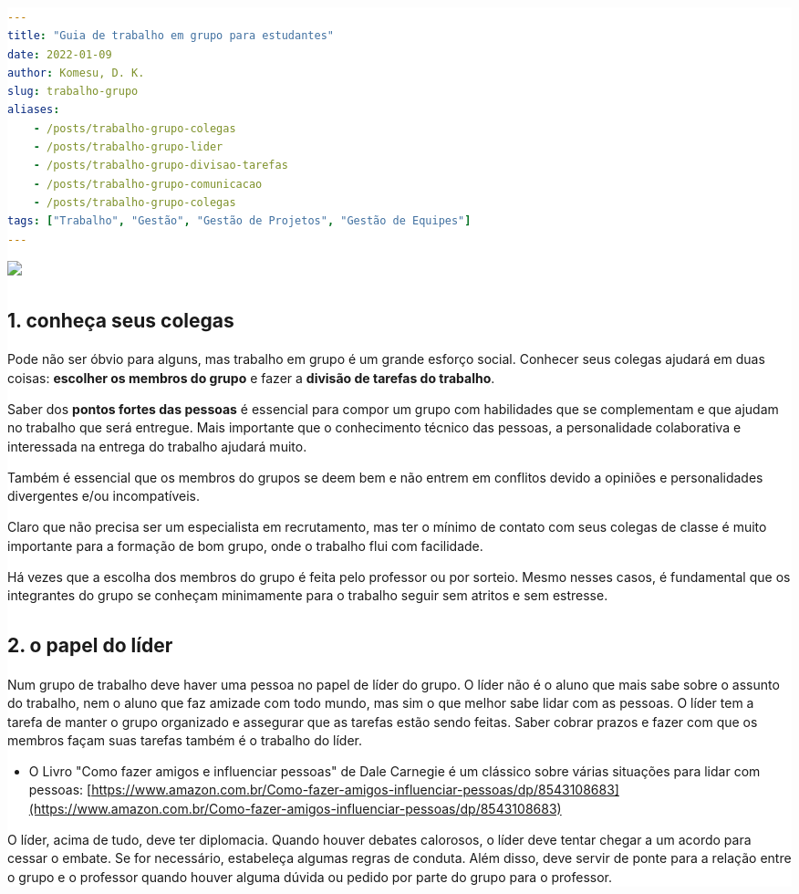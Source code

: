 ```yaml
---
title: "Guia de trabalho em grupo para estudantes"
date: 2022-01-09
author: Komesu, D. K.
slug: trabalho-grupo
aliases:
    - /posts/trabalho-grupo-colegas
    - /posts/trabalho-grupo-lider
    - /posts/trabalho-grupo-divisao-tarefas
    - /posts/trabalho-grupo-comunicacao
    - /posts/trabalho-grupo-colegas
tags: ["Trabalho", "Gestão", "Gestão de Projetos", "Gestão de Equipes"]
---
```


![](https://images2.imgbox.com/8f/d2/jYbDBvUh_o.jpg)

## 1. conheça seus colegas

Pode não ser óbvio para alguns, mas trabalho em grupo é um grande esforço social. Conhecer seus colegas ajudará em duas coisas: **escolher os membros do grupo** e fazer a **divisão de tarefas do trabalho**.

Saber dos **pontos fortes das pessoas** é essencial para compor um grupo com habilidades que se complementam e que ajudam no trabalho que será entregue. Mais importante que o conhecimento técnico das pessoas, a personalidade colaborativa e interessada na entrega do trabalho ajudará muito.

Também é essencial que os membros do grupos se deem bem e não entrem em conflitos devido a opiniões e personalidades divergentes e/ou incompatíveis.

Claro que não precisa ser um especialista em recrutamento, mas ter o mínimo de contato com seus colegas de classe é muito importante para a formação de bom grupo, onde o trabalho flui com facilidade.

Há vezes que a escolha dos membros do grupo é feita pelo professor ou por sorteio. Mesmo nesses casos, é fundamental que os integrantes do grupo se conheçam minimamente para o trabalho seguir sem atritos e sem estresse.

## 2. o papel do líder

Num grupo de trabalho deve haver uma pessoa no papel de líder do grupo. O líder não é o aluno que mais sabe sobre o assunto do trabalho, nem o aluno que faz amizade com todo mundo, mas sim o que melhor sabe lidar com as pessoas. O líder tem a tarefa de manter o grupo organizado e assegurar que as tarefas estão sendo feitas. Saber cobrar prazos e fazer com que os membros façam suas tarefas também é o trabalho do líder.

- O Livro "Como fazer amigos e influenciar pessoas" de Dale Carnegie é um clássico sobre várias situações para lidar com pessoas: [https://www.amazon.com.br/Como-fazer-amigos-influenciar-pessoas/dp/8543108683](https://www.amazon.com.br/Como-fazer-amigos-influenciar-pessoas/dp/8543108683)

O líder, acima de tudo, deve ter diplomacia. Quando houver debates calorosos, o líder deve tentar chegar a um acordo para cessar o embate. Se for necessário, estabeleça algumas regras de conduta. Além disso, deve servir de ponte para a relação entre o grupo e o professor quando houver alguma dúvida ou pedido por parte do grupo para o professor.
